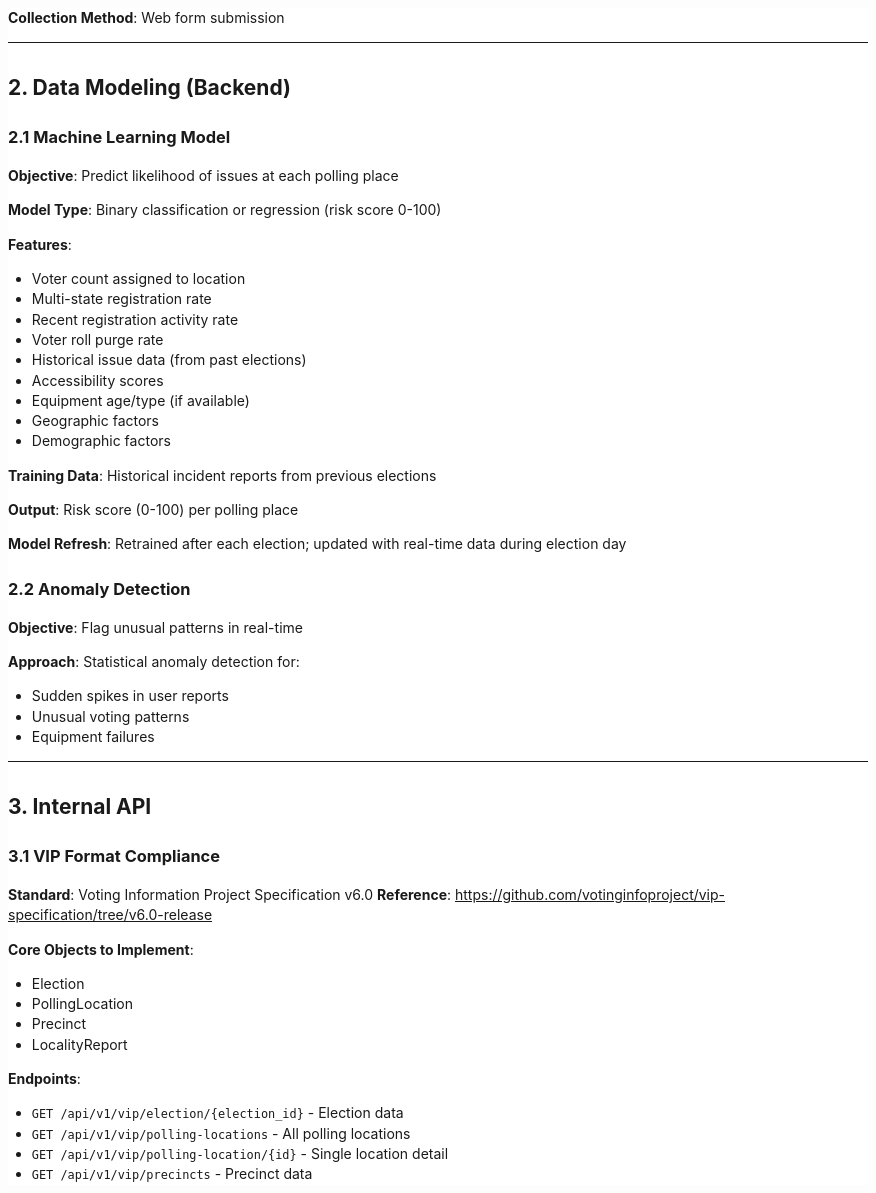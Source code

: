 **Collection Method**: Web form submission

---

## 2. Data Modeling (Backend)

### 2.1 Machine Learning Model
**Objective**: Predict likelihood of issues at each polling place

**Model Type**: Binary classification or regression (risk score 0-100)

**Features**:
- Voter count assigned to location
- Multi-state registration rate
- Recent registration activity rate
- Voter roll purge rate
- Historical issue data (from past elections)
- Accessibility scores
- Equipment age/type (if available)
- Geographic factors
- Demographic factors

**Training Data**: Historical incident reports from previous elections

**Output**: Risk score (0-100) per polling place

**Model Refresh**: Retrained after each election; updated with real-time data during election day

### 2.2 Anomaly Detection
**Objective**: Flag unusual patterns in real-time

**Approach**: Statistical anomaly detection for:
- Sudden spikes in user reports
- Unusual voting patterns
- Equipment failures

---

## 3. Internal API

### 3.1 VIP Format Compliance
**Standard**: Voting Information Project Specification v6.0
**Reference**: https://github.com/votinginfoproject/vip-specification/tree/v6.0-release

**Core Objects to Implement**:
- Election
- PollingLocation
- Precinct
- LocalityReport

**Endpoints**:
- `GET /api/v1/vip/election/{election_id}` - Election data
- `GET /api/v1/vip/polling-locations` - All polling locations
- `GET /api/v1/vip/polling-location/{id}` - Single location detail
- `GET /api/v1/vip/precincts` - Precinct data
